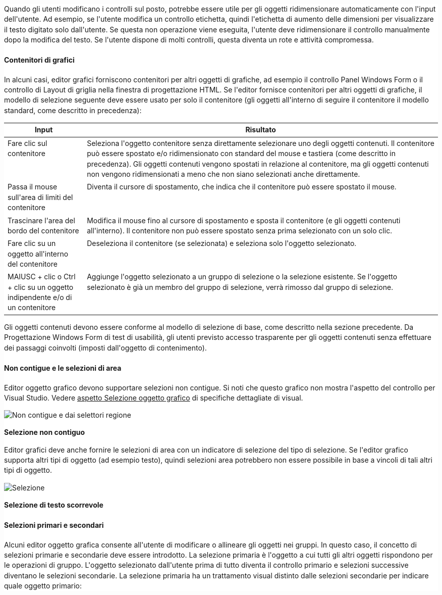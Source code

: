  Quando gli utenti modificano i controlli sul posto, potrebbe essere utile per gli oggetti ridimensionare automaticamente con l'input dell'utente. Ad esempio, se l'utente modifica un controllo etichetta, quindi l'etichetta di aumento delle dimensioni per visualizzare il testo digitato solo dall'utente. Se questa non operazione viene eseguita, l'utente deve ridimensionare il controllo manualmente dopo la modifica del testo. Se l'utente dispone di molti controlli, questa diventa un rote e attività compromessa.  
  
#### <a name="graphical-containers"></a>Contenitori di grafici  
 In alcuni casi, editor grafici forniscono contenitori per altri oggetti di grafiche, ad esempio il controllo Panel Windows Form o il controllo di Layout di griglia nella finestra di progettazione HTML. Se l'editor fornisce contenitori per altri oggetti di grafiche, il modello di selezione seguente deve essere usato per solo il contenitore (gli oggetti all'interno di seguire il contenitore il modello standard, come descritto in precedenza):  
  
|Input|Risultato|  
|-----------|------------|  
|Fare clic sul contenitore|Seleziona l'oggetto contenitore senza direttamente selezionare uno degli oggetti contenuti. Il contenitore può essere spostato e/o ridimensionato con standard del mouse e tastiera (come descritto in precedenza). Gli oggetti contenuti vengono spostati in relazione al contenitore, ma gli oggetti contenuti non vengono ridimensionati a meno che non siano selezionati anche direttamente.|  
|Passa il mouse sull'area di limiti del contenitore|Diventa il cursore di spostamento, che indica che il contenitore può essere spostato il mouse.|  
|Trascinare l'area del bordo del contenitore|Modifica il mouse fino al cursore di spostamento e sposta il contenitore (e gli oggetti contenuti all'interno). Il contenitore non può essere spostato senza prima selezionato con un solo clic.|  
|Fare clic su un oggetto all'interno del contenitore|Deseleziona il contenitore (se selezionata) e seleziona solo l'oggetto selezionato.|  
|MAIUSC + clic o Ctrl + clic su un oggetto indipendente e/o di un contenitore|Aggiunge l'oggetto selezionato a un gruppo di selezione o la selezione esistente. Se l'oggetto selezionato è già un membro del gruppo di selezione, verrà rimosso dal gruppo di selezione.|  
  
 Gli oggetti contenuti devono essere conforme al modello di selezione di base, come descritto nella sezione precedente. Da Progettazione Windows Form di test di usabilità, gli utenti previsto accesso trasparente per gli oggetti contenuti senza effettuare dei passaggi coinvolti (imposti dall'oggetto di contenimento).  
  
#### <a name="disjoint-and-region-selections"></a>Non contigue e le selezioni di area  
 Editor oggetto grafico devono supportare selezioni non contigue. Si noti che questo grafico non mostra l'aspetto del controllo per Visual Studio. Vedere [aspetto Selezione oggetto grafico](../../extensibility/ux-guidelines/composite-patterns-for-visual-studio.md#BKMK_GraphicalObjectSelectionAppearance) di specifiche dettagliate di visual.  
  
 ![Non contigue e dai selettori regione](../../extensibility/ux-guidelines/media/0713-07_disjointregionselectors.png "0713 07_DisjointRegionSelectors")  
  
 **Selezione non contiguo**  
  
 Editor grafici deve anche fornire le selezioni di area con un indicatore di selezione del tipo di selezione. Se l'editor grafico supporta altri tipi di oggetto (ad esempio testo), quindi selezioni area potrebbero non essere possibile in base a vincoli di tali altri tipi di oggetto.  
  
 ![Selezione](../../extensibility/ux-guidelines/media/0713-08_marqueeselection.png "0713 08_MarqueeSelection")  
  
 **Selezione di testo scorrevole**  
  
#### <a name="primary-and-secondary-selections"></a>Selezioni primari e secondari  
 Alcuni editor oggetto grafica consente all'utente di modificare o allineare gli oggetti nei gruppi. In questo caso, il concetto di selezioni primarie e secondarie deve essere introdotto. La selezione primaria è l'oggetto a cui tutti gli altri oggetti rispondono per le operazioni di gruppo. L'oggetto selezionato dall'utente prima di tutto diventa il controllo primario e selezioni successive diventano le selezioni secondarie. La selezione primaria ha un trattamento visual distinto dalle selezioni secondarie per indicare quale oggetto primario:  
  